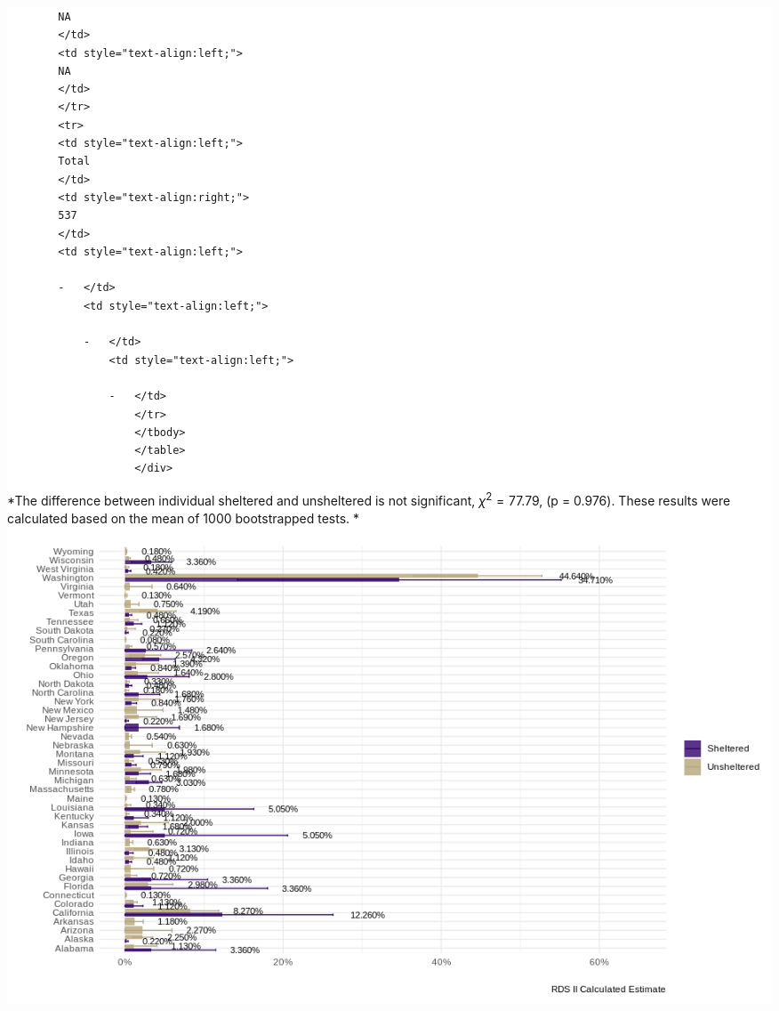             NA
            </td>
            <td style="text-align:left;">
            NA
            </td>
            </tr>
            <tr>
            <td style="text-align:left;">
            Total
            </td>
            <td style="text-align:right;">
            537
            </td>
            <td style="text-align:left;">

            -   </td>
                <td style="text-align:left;">

                -   </td>
                    <td style="text-align:left;">

                    -   </td>
                        </tr>
                        </tbody>
                        </table>
                        </div>

*The difference between individual sheltered and unsheltered is not
significant, *χ*<sup>2</sup> = 77.79, (p = 0.976). These results were
calculated based on the mean of 1000 bootstrapped tests. *

![](assets/sheltered_codebook_files/figure-markdown_strict/birthstate_graph-1.png)
